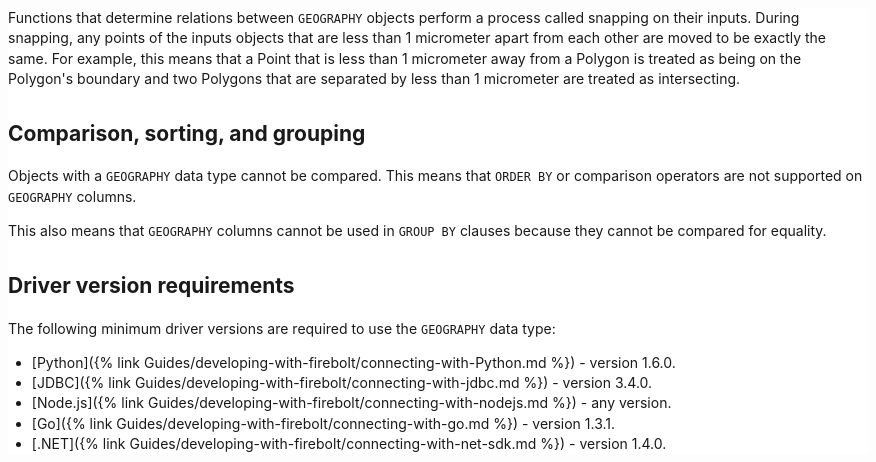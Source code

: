 Functions that determine relations between `GEOGRAPHY` objects perform a process called snapping on their inputs. During snapping, any points of the inputs objects that are less than 1 micrometer apart from each other are moved to be exactly the same. For example, this means that a Point that is less than 1 micrometer away from a Polygon is treated as being on the Polygon's boundary and two Polygons that are separated by less than 1 micrometer are treated as intersecting.

## Comparison, sorting, and grouping

Objects with a `GEOGRAPHY` data type cannot be compared. This means that `ORDER BY` or comparison operators are not supported on `GEOGRAPHY` columns.

This also means that `GEOGRAPHY` columns cannot be used in `GROUP BY` clauses because they cannot be compared for equality.

## Driver version requirements
The following minimum driver versions are required to use the `GEOGRAPHY` data type:
- [Python]({% link Guides/developing-with-firebolt/connecting-with-Python.md %}) - version 1.6.0.
- [JDBC]({% link Guides/developing-with-firebolt/connecting-with-jdbc.md %}) - version 3.4.0.
- [Node.js]({% link Guides/developing-with-firebolt/connecting-with-nodejs.md %}) - any version.
- [Go]({% link Guides/developing-with-firebolt/connecting-with-go.md %}) - version 1.3.1.
- [.NET]({% link Guides/developing-with-firebolt/connecting-with-net-sdk.md %}) - version 1.4.0.